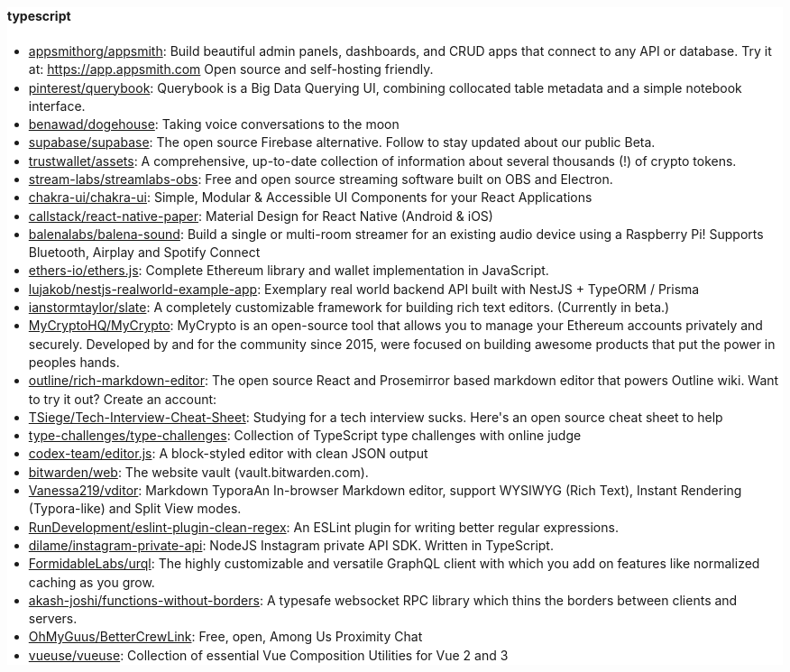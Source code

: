 #### typescript
* [appsmithorg/appsmith](https://github.com/appsmithorg/appsmith): Build beautiful admin panels, dashboards, and CRUD apps that connect to any API or database. Try it at: https://app.appsmith.com Open source and self-hosting friendly.
* [pinterest/querybook](https://github.com/pinterest/querybook): Querybook is a Big Data Querying UI, combining collocated table metadata and a simple notebook interface.
* [benawad/dogehouse](https://github.com/benawad/dogehouse): Taking voice conversations to the moon 
* [supabase/supabase](https://github.com/supabase/supabase): The open source Firebase alternative. Follow to stay updated about our public Beta.
* [trustwallet/assets](https://github.com/trustwallet/assets): A comprehensive, up-to-date collection of information about several thousands (!) of crypto tokens.
* [stream-labs/streamlabs-obs](https://github.com/stream-labs/streamlabs-obs): Free and open source streaming software built on OBS and Electron.
* [chakra-ui/chakra-ui](https://github.com/chakra-ui/chakra-ui):  Simple, Modular & Accessible UI Components for your React Applications
* [callstack/react-native-paper](https://github.com/callstack/react-native-paper): Material Design for React Native (Android & iOS)
* [balenalabs/balena-sound](https://github.com/balenalabs/balena-sound): Build a single or multi-room streamer for an existing audio device using a Raspberry Pi! Supports Bluetooth, Airplay and Spotify Connect
* [ethers-io/ethers.js](https://github.com/ethers-io/ethers.js): Complete Ethereum library and wallet implementation in JavaScript.
* [lujakob/nestjs-realworld-example-app](https://github.com/lujakob/nestjs-realworld-example-app): Exemplary real world backend API built with NestJS + TypeORM / Prisma
* [ianstormtaylor/slate](https://github.com/ianstormtaylor/slate): A completely customizable framework for building rich text editors. (Currently in beta.)
* [MyCryptoHQ/MyCrypto](https://github.com/MyCryptoHQ/MyCrypto): MyCrypto is an open-source tool that allows you to manage your Ethereum accounts privately and securely. Developed by and for the community since 2015, were focused on building awesome products that put the power in peoples hands.
* [outline/rich-markdown-editor](https://github.com/outline/rich-markdown-editor): The open source React and Prosemirror based markdown editor that powers Outline wiki. Want to try it out? Create an account:
* [TSiege/Tech-Interview-Cheat-Sheet](https://github.com/TSiege/Tech-Interview-Cheat-Sheet): Studying for a tech interview sucks. Here's an open source cheat sheet to help
* [type-challenges/type-challenges](https://github.com/type-challenges/type-challenges): Collection of TypeScript type challenges with online judge
* [codex-team/editor.js](https://github.com/codex-team/editor.js): A block-styled editor with clean JSON output
* [bitwarden/web](https://github.com/bitwarden/web): The website vault (vault.bitwarden.com).
* [Vanessa219/vditor](https://github.com/Vanessa219/vditor):   Markdown  TyporaAn In-browser Markdown editor, support WYSIWYG (Rich Text), Instant Rendering (Typora-like) and Split View modes.
* [RunDevelopment/eslint-plugin-clean-regex](https://github.com/RunDevelopment/eslint-plugin-clean-regex): An ESLint plugin for writing better regular expressions.
* [dilame/instagram-private-api](https://github.com/dilame/instagram-private-api): NodeJS Instagram private API SDK. Written in TypeScript.
* [FormidableLabs/urql](https://github.com/FormidableLabs/urql): The highly customizable and versatile GraphQL client with which you add on features like normalized caching as you grow.
* [akash-joshi/functions-without-borders](https://github.com/akash-joshi/functions-without-borders): A typesafe websocket RPC library which thins the borders between clients and servers.
* [OhMyGuus/BetterCrewLink](https://github.com/OhMyGuus/BetterCrewLink): Free, open, Among Us Proximity Chat
* [vueuse/vueuse](https://github.com/vueuse/vueuse): Collection of essential Vue Composition Utilities for Vue 2 and 3
